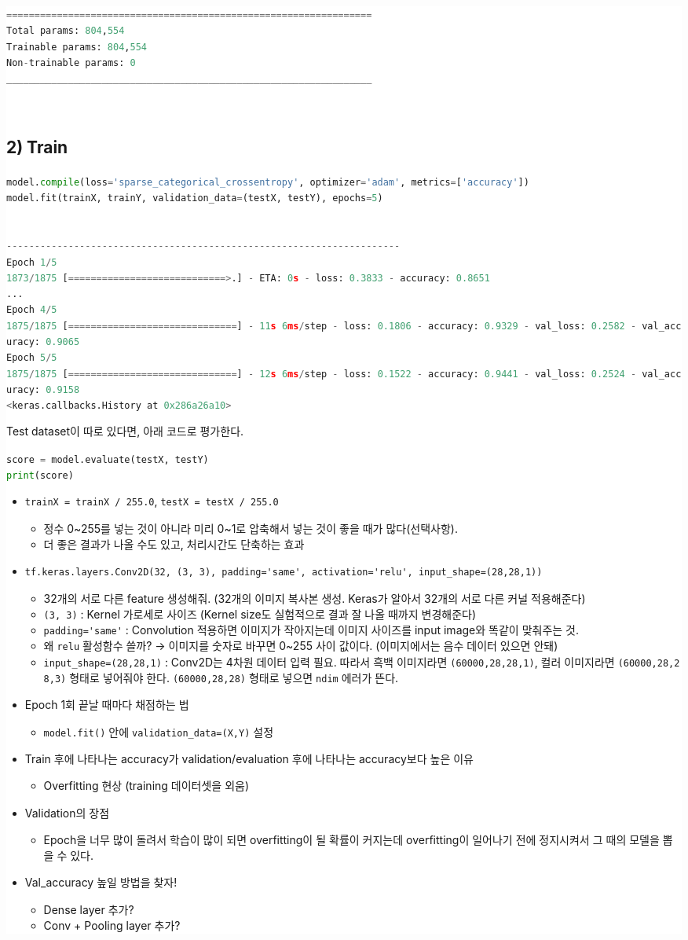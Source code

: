 ```python
=================================================================
Total params: 804,554
Trainable params: 804,554
Non-trainable params: 0
_________________________________________________________________
```

<br>

## 2) Train

```python
model.compile(loss='sparse_categorical_crossentropy', optimizer='adam', metrics=['accuracy'])
model.fit(trainX, trainY, validation_data=(testX, testY), epochs=5)


----------------------------------------------------------------------
Epoch 1/5
1873/1875 [============================>.] - ETA: 0s - loss: 0.3833 - accuracy: 0.8651
...
Epoch 4/5
1875/1875 [==============================] - 11s 6ms/step - loss: 0.1806 - accuracy: 0.9329 - val_loss: 0.2582 - val_accuracy: 0.9065
Epoch 5/5
1875/1875 [==============================] - 12s 6ms/step - loss: 0.1522 - accuracy: 0.9441 - val_loss: 0.2524 - val_accuracy: 0.9158
<keras.callbacks.History at 0x286a26a10>
```

Test dataset이 따로 있다면, 아래 코드로 평가한다.

```python
score = model.evaluate(testX, testY)
print(score)
```

+ `trainX = trainX / 255.0`, `testX = testX / 255.0`
    + 정수 0~255를 넣는 것이 아니라 미리 0~1로 압축해서 넣는 것이 좋을 때가 많다(선택사항).
    + 더 좋은 결과가 나올 수도 있고, 처리시간도 단축하는 효과

+ `tf.keras.layers.Conv2D(32, (3, 3), padding='same', activation='relu', input_shape=(28,28,1))`
    + 32개의 서로 다른 feature 생성해줘. (32개의 이미지 복사본 생성. Keras가 알아서 32개의 서로 다른 커널 적용해준다)
    + `(3, 3)` : Kernel 가로세로 사이즈 (Kernel size도 실험적으로 결과 잘 나올 때까지 변경해준다)
    + `padding='same'` : Convolution 적용하면 이미지가 작아지는데 이미지 사이즈를 input image와 똑같이 맞춰주는 것.
    + 왜 `relu` 활성함수 쓸까? → 이미지를 숫자로 바꾸면 0~255 사이 값이다. (이미지에서는 음수 데이터 있으면 안돼)
    + `input_shape=(28,28,1)` : Conv2D는 4차원 데이터 입력 필요. 따라서 흑백 이미지라면 `(60000,28,28,1)`, 컬러 이미지라면 `(60000,28,28,3)` 형태로 넣어줘야 한다. `(60000,28,28)` 형태로 넣으면 `ndim` 에러가 뜬다.

+ Epoch 1회 끝날 때마다 채점하는 법
    + `model.fit()` 안에 `validation_data=(X,Y)` 설정
+ Train 후에 나타나는 accuracy가 validation/evaluation 후에 나타나는 accuracy보다 높은 이유
    + Overfitting 현상 (training 데이터셋을 외움)
+ Validation의 장점
    + Epoch을 너무 많이 돌려서 학습이 많이 되면 overfitting이 될 확률이 커지는데 overfitting이 일어나기 전에 정지시켜서 그 때의 모델을 뽑을 수 있다.
+ Val_accuracy 높일 방법을 찾자!
    + Dense layer 추가?
    + Conv + Pooling layer 추가?
